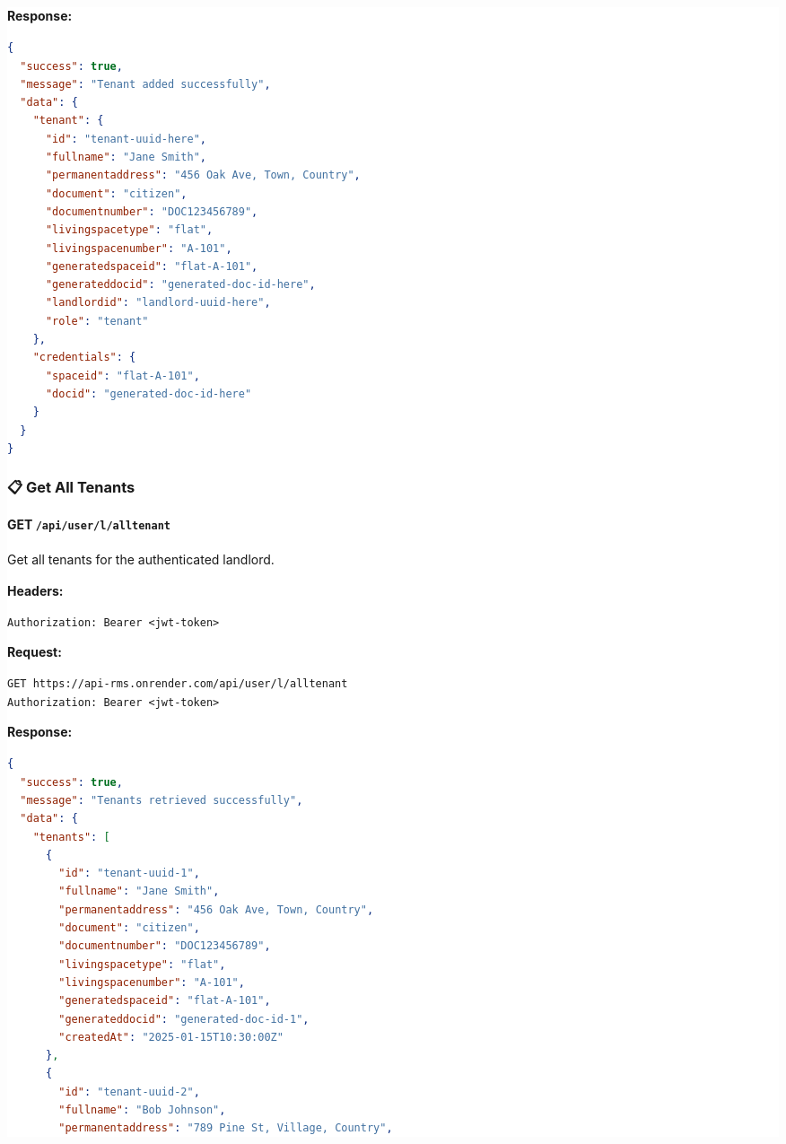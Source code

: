 **Response:**
```json
{
  "success": true,
  "message": "Tenant added successfully",
  "data": {
    "tenant": {
      "id": "tenant-uuid-here",
      "fullname": "Jane Smith",
      "permanentaddress": "456 Oak Ave, Town, Country",
      "document": "citizen",
      "documentnumber": "DOC123456789",
      "livingspacetype": "flat",
      "livingspacenumber": "A-101",
      "generatedspaceid": "flat-A-101",
      "generateddocid": "generated-doc-id-here",
      "landlordid": "landlord-uuid-here",
      "role": "tenant"
    },
    "credentials": {
      "spaceid": "flat-A-101",
      "docid": "generated-doc-id-here"
    }
  }
}
```

### 📋 Get All Tenants

#### GET `/api/user/l/alltenant`
Get all tenants for the authenticated landlord.

**Headers:**
```
Authorization: Bearer <jwt-token>
```

**Request:**
```http
GET https://api-rms.onrender.com/api/user/l/alltenant
Authorization: Bearer <jwt-token>
```

**Response:**
```json
{
  "success": true,
  "message": "Tenants retrieved successfully",
  "data": {
    "tenants": [
      {
        "id": "tenant-uuid-1",
        "fullname": "Jane Smith",
        "permanentaddress": "456 Oak Ave, Town, Country",
        "document": "citizen",
        "documentnumber": "DOC123456789",
        "livingspacetype": "flat",
        "livingspacenumber": "A-101",
        "generatedspaceid": "flat-A-101",
        "generateddocid": "generated-doc-id-1",
        "createdAt": "2025-01-15T10:30:00Z"
      },
      {
        "id": "tenant-uuid-2",
        "fullname": "Bob Johnson",
        "permanentaddress": "789 Pine St, Village, Country",
```